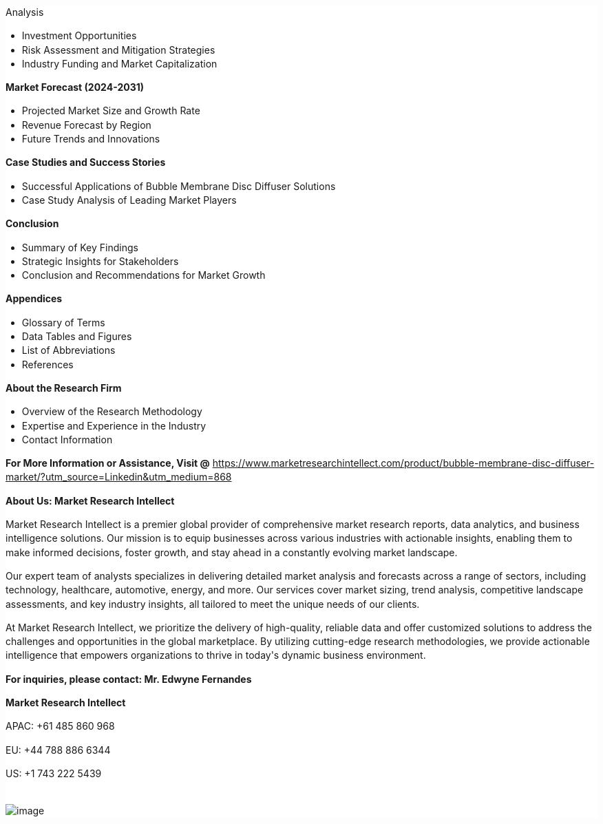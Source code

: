 Analysis</strong></p><ul><li>Investment Opportunities</li><li>Risk Assessment and Mitigation Strategies</li><li>Industry Funding and Market Capitalization</li></ul><p><strong>Market Forecast (2024-2031)</strong></p><ul><li>Projected Market Size and Growth Rate</li><li>Revenue Forecast by Region</li><li>Future Trends and Innovations</li></ul><p><strong>Case Studies and Success Stories</strong></p><ul><li>Successful Applications of Bubble Membrane Disc Diffuser Solutions</li><li>Case Study Analysis of Leading Market Players</li></ul><p><strong>Conclusion</strong></p><ul><li>Summary of Key Findings</li><li>Strategic Insights for Stakeholders</li><li>Conclusion and Recommendations for Market Growth</li></ul><p><strong>Appendices</strong></p><ul><li>Glossary of Terms</li><li>Data Tables and Figures</li><li>List of Abbreviations</li><li>References</li></ul><p><strong>About the Research Firm</strong></p><ul><li>Overview of the Research Methodology</li><li>Expertise and Experience in the Industry</li><li>Contact Information</li></ul></div><div class="article-main__content" data-test-id="publishing-text-block"><p><span class="font-[700]"><strong>For More Information or Assistance, Visit @</strong>&nbsp;<a href="https://www.marketresearchintellect.com/product/bubble-membrane-disc-diffuser-market/?utm_source=Linkedin&utm_medium=868">https://www.marketresearchintellect.com/product/bubble-membrane-disc-diffuser-market/?utm_source=Linkedin&utm_medium=868</a></span></p><p><strong>About Us: Market Research Intellect</strong></p><p>Market Research Intellect is a premier global provider of comprehensive market research reports, data analytics, and business intelligence solutions. Our mission is to equip businesses across various industries with actionable insights, enabling them to make informed decisions, foster growth, and stay ahead in a constantly evolving market landscape.</p><p>Our expert team of analysts specializes in delivering detailed market analysis and forecasts across a range of sectors, including technology, healthcare, automotive, energy, and more. Our services cover market sizing, trend analysis, competitive landscape assessments, and key industry insights, all tailored to meet the unique needs of our clients.</p><p>At Market Research Intellect, we prioritize the delivery of high-quality, reliable data and offer customized solutions to address the challenges and opportunities in the global marketplace. By utilizing cutting-edge research methodologies, we provide actionable intelligence that empowers organizations to thrive in today's dynamic business environment.</p><p><strong>For inquiries, please contact: Mr. Edwyne Fernandes</strong></p><p><strong>Market Research Intellect</strong></p><p>APAC: +61 485 860 968</p><p>EU: +44 788 886 6344</p><p>US: +1 743 222 5439</p></div><div class="article-main__content" data-test-id="publishing-text-block">&nbsp;</div>
![image](https://github.com/user-attachments/assets/03ad4ff9-df10-4b85-a314-08bca579bb8d)
